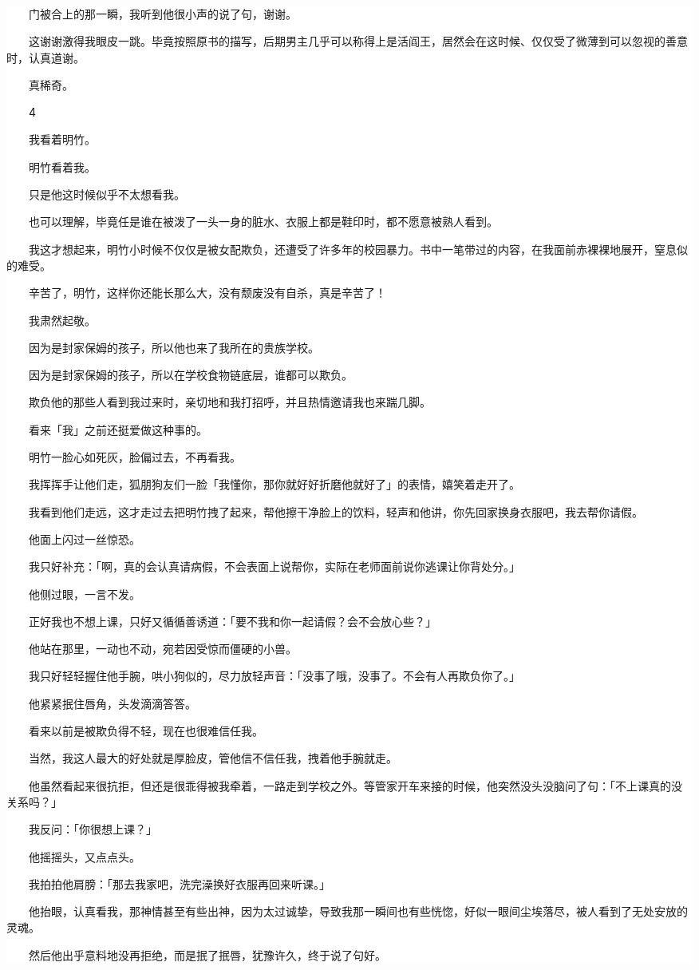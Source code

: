 &emsp;&emsp;门被合上的那一瞬，我听到他很小声的说了句，谢谢。  
  
&emsp;&emsp;这谢谢激得我眼皮一跳。毕竟按照原书的描写，后期男主几乎可以称得上是活阎王，居然会在这时候、仅仅受了微薄到可以忽视的善意时，认真道谢。  
  
&emsp;&emsp;真稀奇。  
  
&emsp;&emsp;4  
  
&emsp;&emsp;我看着明竹。  
  
&emsp;&emsp;明竹看着我。  
  
&emsp;&emsp;只是他这时候似乎不太想看我。  
  
&emsp;&emsp;也可以理解，毕竟任是谁在被泼了一头一身的脏水、衣服上都是鞋印时，都不愿意被熟人看到。  
  
&emsp;&emsp;我这才想起来，明竹小时候不仅仅是被女配欺负，还遭受了许多年的校园暴力。书中一笔带过的内容，在我面前赤裸裸地展开，窒息似的难受。  
  
&emsp;&emsp;辛苦了，明竹，这样你还能长那么大，没有颓废没有自杀，真是辛苦了！  
  
&emsp;&emsp;我肃然起敬。  
  
&emsp;&emsp;因为是封家保姆的孩子，所以他也来了我所在的贵族学校。  
  
&emsp;&emsp;因为是封家保姆的孩子，所以在学校食物链底层，谁都可以欺负。  
  
&emsp;&emsp;欺负他的那些人看到我过来时，亲切地和我打招呼，并且热情邀请我也来踹几脚。  
  
&emsp;&emsp;看来「我」之前还挺爱做这种事的。  
  
&emsp;&emsp;明竹一脸心如死灰，脸偏过去，不再看我。  
  
&emsp;&emsp;我挥挥手让他们走，狐朋狗友们一脸「我懂你，那你就好好折磨他就好了」的表情，嬉笑着走开了。  
  
&emsp;&emsp;我看到他们走远，这才走过去把明竹拽了起来，帮他擦干净脸上的饮料，轻声和他讲，你先回家换身衣服吧，我去帮你请假。  
  
&emsp;&emsp;他面上闪过一丝惊恐。  
  
&emsp;&emsp;我只好补充：「啊，真的会认真请病假，不会表面上说帮你，实际在老师面前说你逃课让你背处分。」  
  
&emsp;&emsp;他侧过眼，一言不发。  
  
&emsp;&emsp;正好我也不想上课，只好又循循善诱道：「要不我和你一起请假？会不会放心些？」  
  
&emsp;&emsp;他站在那里，一动也不动，宛若因受惊而僵硬的小兽。  
  
&emsp;&emsp;我只好轻轻握住他手腕，哄小狗似的，尽力放轻声音：「没事了哦，没事了。不会有人再欺负你了。」  
  
&emsp;&emsp;他紧紧抿住唇角，头发滴滴答答。  
  
&emsp;&emsp;看来以前是被欺负得不轻，现在也很难信任我。  
  
&emsp;&emsp;当然，我这人最大的好处就是厚脸皮，管他信不信任我，拽着他手腕就走。  
  
&emsp;&emsp;他虽然看起来很抗拒，但还是很乖得被我牵着，一路走到学校之外。等管家开车来接的时候，他突然没头没脑问了句：「不上课真的没关系吗？」  
  
&emsp;&emsp;我反问：「你很想上课？」  
  
&emsp;&emsp;他摇摇头，又点点头。  
  
&emsp;&emsp;我拍拍他肩膀：「那去我家吧，洗完澡换好衣服再回来听课。」  
  
&emsp;&emsp;他抬眼，认真看我，那神情甚至有些出神，因为太过诚挚，导致我那一瞬间也有些恍惚，好似一眼间尘埃落尽，被人看到了无处安放的灵魂。  
  
&emsp;&emsp;然后他出乎意料地没再拒绝，而是抿了抿唇，犹豫许久，终于说了句好。  
  